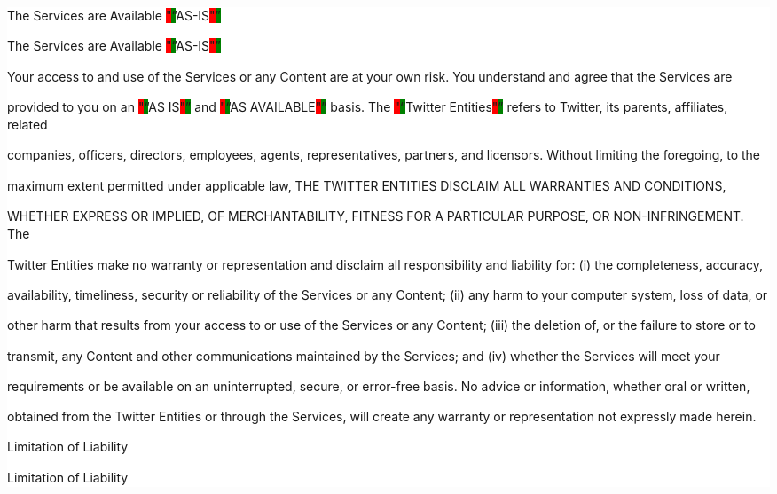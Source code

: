 The Services are Available <span style="background-color: red;">"</span><span style="background-color: green;">“</span>AS-IS<span style="background-color: red;">"</span><span style="background-color: green;">”</span>


The Services are Available <span style="background-color: red;">"</span><span style="background-color: green;">“</span>AS-IS<span style="background-color: red;">"</span><span style="background-color: green;">”</span>


Your access to and use of the Services or any Content are at your own risk. You understand and agree that the Services are


provided to you on an <span style="background-color: red;">"</span><span style="background-color: green;">“</span>AS IS<span style="background-color: red;">"</span><span style="background-color: green;">”</span> and <span style="background-color: red;">"</span><span style="background-color: green;">“</span>AS AVAILABLE<span style="background-color: red;">"</span><span style="background-color: green;">”</span> basis. The <span style="background-color: red;">"</span><span style="background-color: green;">“</span>Twitter Entities<span style="background-color: red;">"</span><span style="background-color: green;">”</span> refers to Twitter, its parents, affiliates, related


companies, officers, directors, employees, agents, representatives, partners, and licensors. Without limiting the foregoing, to the


maximum extent permitted under applicable law, THE TWITTER ENTITIES DISCLAIM ALL WARRANTIES AND CONDITIONS,


WHETHER EXPRESS OR IMPLIED, OF MERCHANTABILITY, FITNESS FOR A PARTICULAR PURPOSE, OR NON-INFRINGEMENT. The


Twitter Entities make no warranty or representation and disclaim all responsibility and liability for: (i) the completeness, accuracy,


availability, timeliness, security or reliability of the Services or any Content; (ii) any harm to your computer system, loss of data, or


other harm that results from your access to or use of the Services or any Content; (iii) the deletion of, or the failure to store or to


transmit, any Content and other communications maintained by the Services; and (iv) whether the Services will meet your


requirements or be available on an uninterrupted, secure, or error-free basis. No advice or information, whether oral or written,


obtained from the Twitter Entities or through the Services, will create any warranty or representation not expressly made herein.


Limitation of Liability


Limitation of Liability
